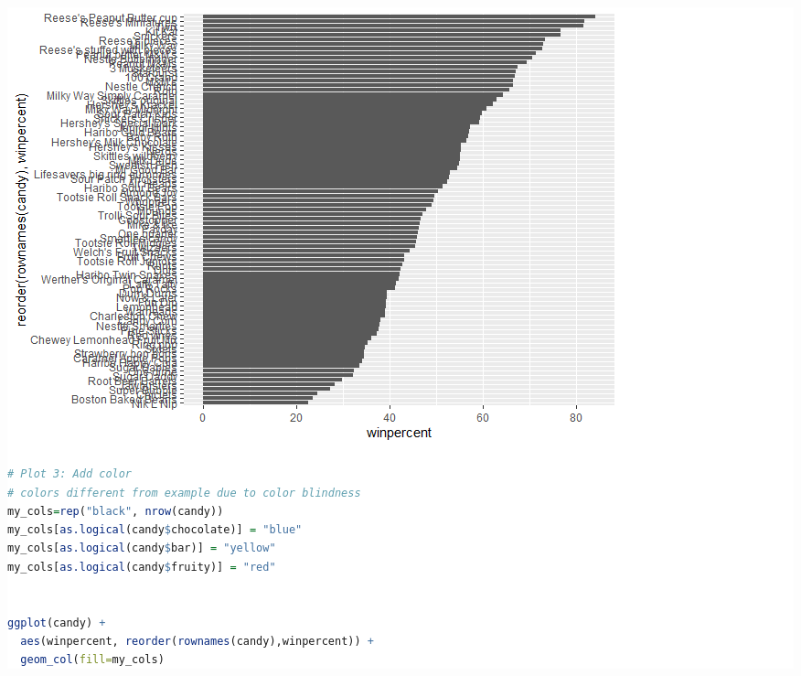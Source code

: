 ![](lab09.markdown_github_files/figure-markdown_github/unnamed-chunk-7-2.png)

``` r
# Plot 3: Add color
# colors different from example due to color blindness
my_cols=rep("black", nrow(candy))
my_cols[as.logical(candy$chocolate)] = "blue"
my_cols[as.logical(candy$bar)] = "yellow"
my_cols[as.logical(candy$fruity)] = "red"


ggplot(candy) + 
  aes(winpercent, reorder(rownames(candy),winpercent)) +
  geom_col(fill=my_cols) 
```
